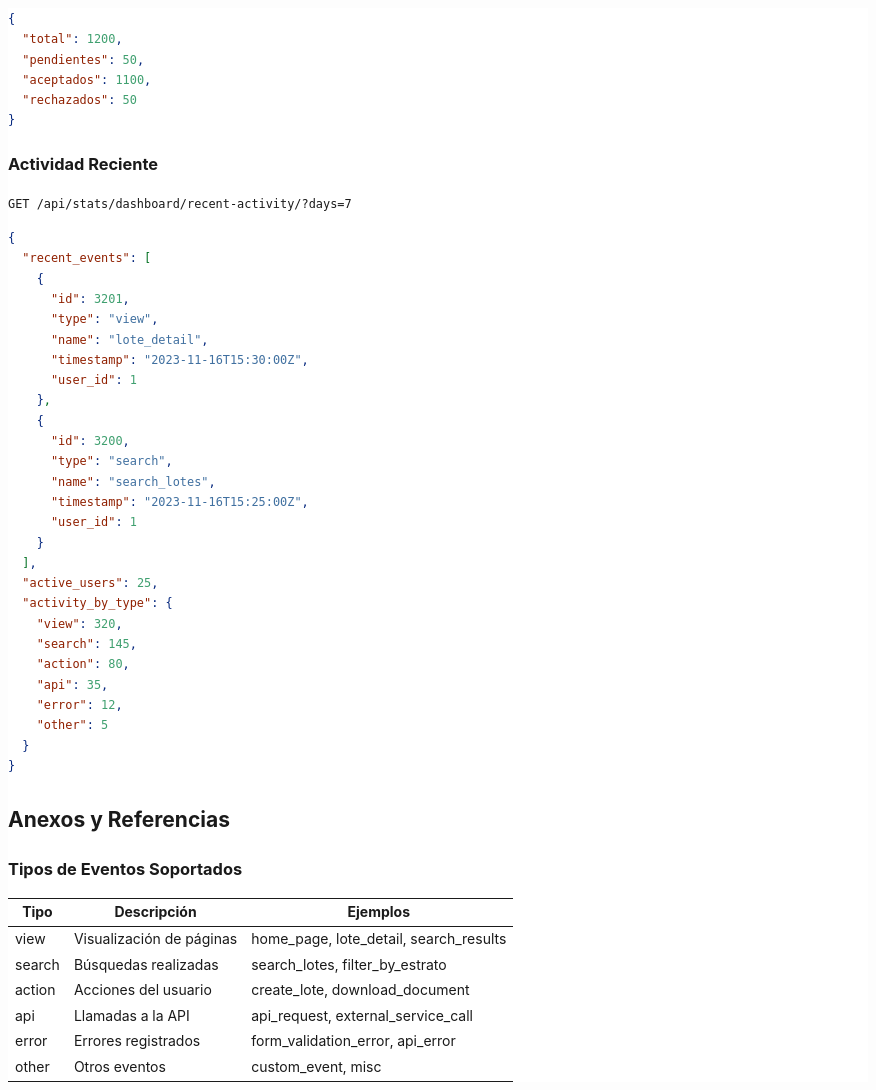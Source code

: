 ```json
{
  "total": 1200,
  "pendientes": 50,
  "aceptados": 1100,
  "rechazados": 50
}
```

### Actividad Reciente

```
GET /api/stats/dashboard/recent-activity/?days=7
```

```json
{
  "recent_events": [
    {
      "id": 3201,
      "type": "view",
      "name": "lote_detail",
      "timestamp": "2023-11-16T15:30:00Z",
      "user_id": 1
    },
    {
      "id": 3200,
      "type": "search",
      "name": "search_lotes",
      "timestamp": "2023-11-16T15:25:00Z",
      "user_id": 1
    }
  ],
  "active_users": 25,
  "activity_by_type": {
    "view": 320,
    "search": 145,
    "action": 80,
    "api": 35,
    "error": 12,
    "other": 5
  }
}
```

## Anexos y Referencias

### Tipos de Eventos Soportados

| Tipo      | Descripción                             | Ejemplos                                 |
|-----------|----------------------------------------|-----------------------------------------|
| view      | Visualización de páginas               | home_page, lote_detail, search_results  |
| search    | Búsquedas realizadas                   | search_lotes, filter_by_estrato         |
| action    | Acciones del usuario                   | create_lote, download_document          |
| api       | Llamadas a la API                      | api_request, external_service_call      |
| error     | Errores registrados                    | form_validation_error, api_error        |
| other     | Otros eventos                          | custom_event, misc                      |
